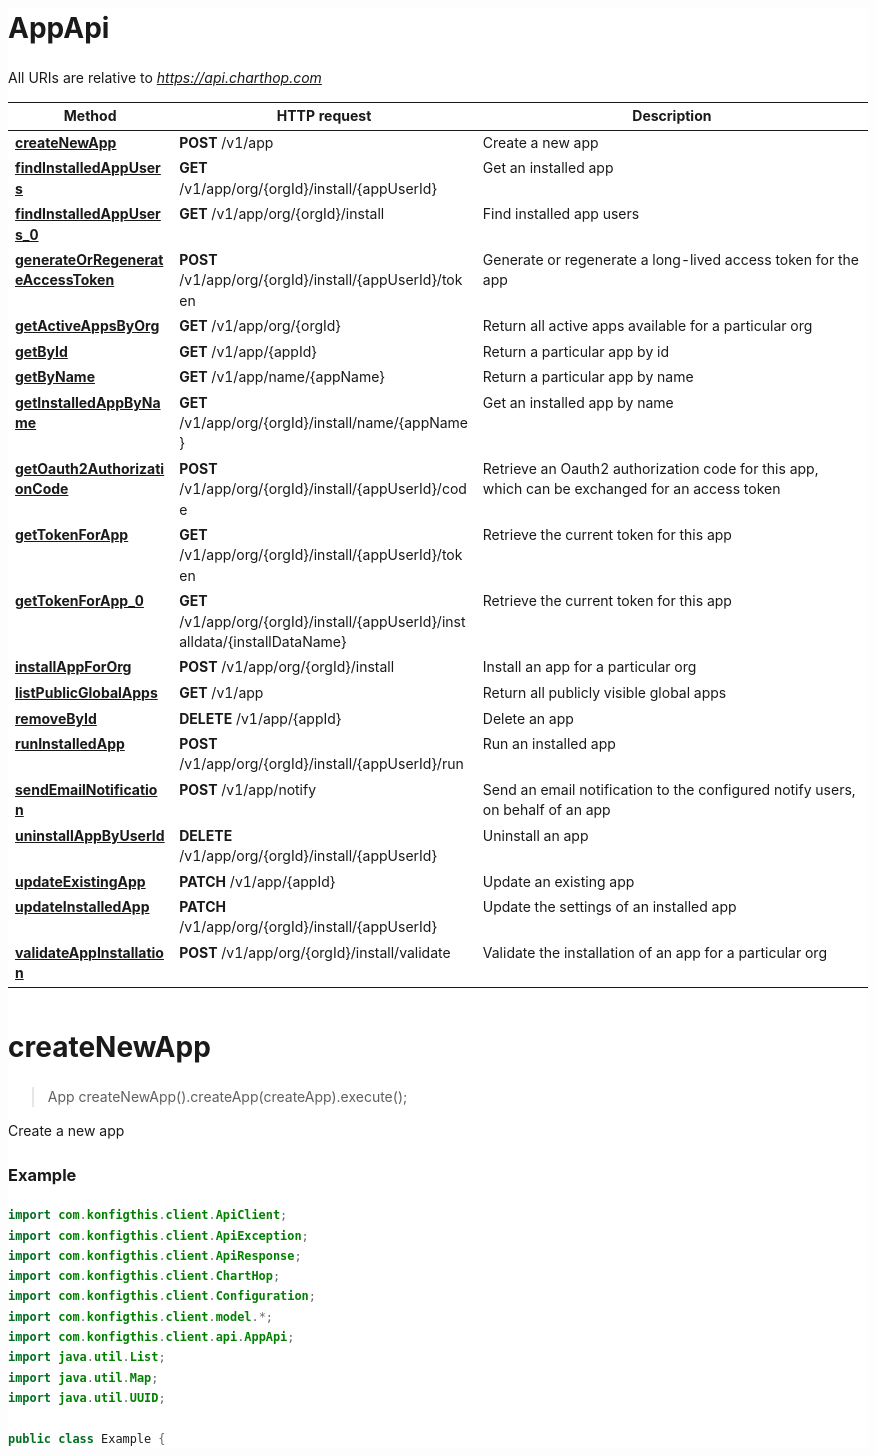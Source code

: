 # AppApi

All URIs are relative to *https://api.charthop.com*

| Method | HTTP request | Description |
|------------- | ------------- | -------------|
| [**createNewApp**](AppApi.md#createNewApp) | **POST** /v1/app | Create a new app |
| [**findInstalledAppUsers**](AppApi.md#findInstalledAppUsers) | **GET** /v1/app/org/{orgId}/install/{appUserId} | Get an installed app |
| [**findInstalledAppUsers_0**](AppApi.md#findInstalledAppUsers_0) | **GET** /v1/app/org/{orgId}/install | Find installed app users |
| [**generateOrRegenerateAccessToken**](AppApi.md#generateOrRegenerateAccessToken) | **POST** /v1/app/org/{orgId}/install/{appUserId}/token | Generate or regenerate a long-lived access token for the app |
| [**getActiveAppsByOrg**](AppApi.md#getActiveAppsByOrg) | **GET** /v1/app/org/{orgId} | Return all active apps available for a particular org |
| [**getById**](AppApi.md#getById) | **GET** /v1/app/{appId} | Return a particular app by id |
| [**getByName**](AppApi.md#getByName) | **GET** /v1/app/name/{appName} | Return a particular app by name |
| [**getInstalledAppByName**](AppApi.md#getInstalledAppByName) | **GET** /v1/app/org/{orgId}/install/name/{appName} | Get an installed app by name |
| [**getOauth2AuthorizationCode**](AppApi.md#getOauth2AuthorizationCode) | **POST** /v1/app/org/{orgId}/install/{appUserId}/code | Retrieve an Oauth2 authorization code for this app, which can be exchanged for an access token |
| [**getTokenForApp**](AppApi.md#getTokenForApp) | **GET** /v1/app/org/{orgId}/install/{appUserId}/token | Retrieve the current token for this app |
| [**getTokenForApp_0**](AppApi.md#getTokenForApp_0) | **GET** /v1/app/org/{orgId}/install/{appUserId}/installdata/{installDataName} | Retrieve the current token for this app |
| [**installAppForOrg**](AppApi.md#installAppForOrg) | **POST** /v1/app/org/{orgId}/install | Install an app for a particular org |
| [**listPublicGlobalApps**](AppApi.md#listPublicGlobalApps) | **GET** /v1/app | Return all publicly visible global apps |
| [**removeById**](AppApi.md#removeById) | **DELETE** /v1/app/{appId} | Delete an app |
| [**runInstalledApp**](AppApi.md#runInstalledApp) | **POST** /v1/app/org/{orgId}/install/{appUserId}/run | Run an installed app |
| [**sendEmailNotification**](AppApi.md#sendEmailNotification) | **POST** /v1/app/notify | Send an email notification to the configured notify users, on behalf of an app |
| [**uninstallAppByUserId**](AppApi.md#uninstallAppByUserId) | **DELETE** /v1/app/org/{orgId}/install/{appUserId} | Uninstall an app |
| [**updateExistingApp**](AppApi.md#updateExistingApp) | **PATCH** /v1/app/{appId} | Update an existing app |
| [**updateInstalledApp**](AppApi.md#updateInstalledApp) | **PATCH** /v1/app/org/{orgId}/install/{appUserId} | Update the settings of an installed app |
| [**validateAppInstallation**](AppApi.md#validateAppInstallation) | **POST** /v1/app/org/{orgId}/install/validate | Validate the installation of an app for a particular org |


<a name="createNewApp"></a>
# **createNewApp**
> App createNewApp().createApp(createApp).execute();

Create a new app



### Example
```java
import com.konfigthis.client.ApiClient;
import com.konfigthis.client.ApiException;
import com.konfigthis.client.ApiResponse;
import com.konfigthis.client.ChartHop;
import com.konfigthis.client.Configuration;
import com.konfigthis.client.model.*;
import com.konfigthis.client.api.AppApi;
import java.util.List;
import java.util.Map;
import java.util.UUID;

public class Example {
```